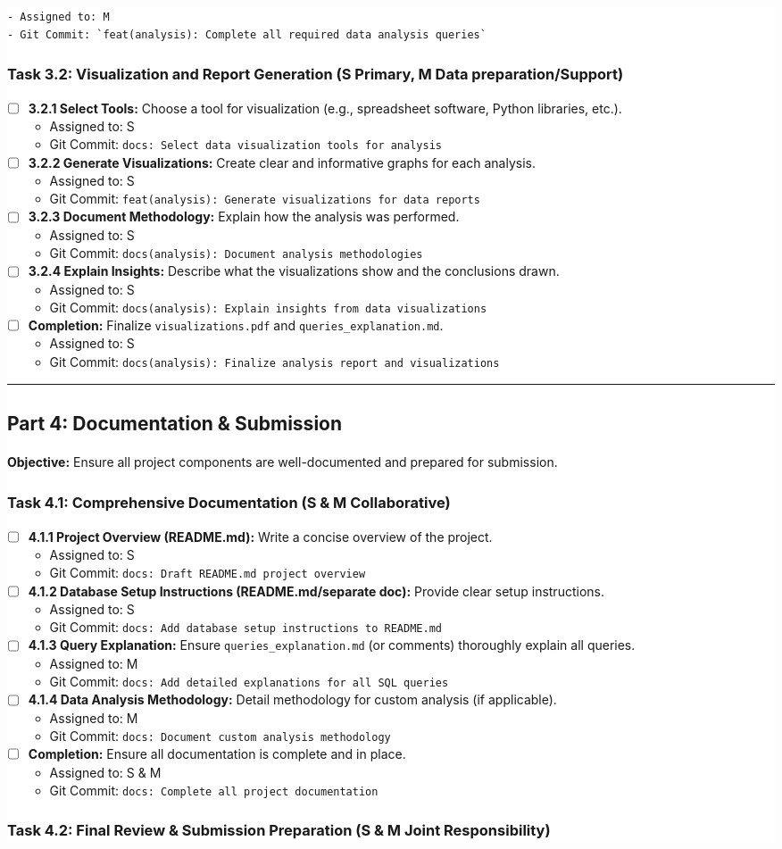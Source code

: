     - Assigned to: M
    - Git Commit: `feat(analysis): Complete all required data analysis queries`

### Task 3.2: Visualization and Report Generation (S Primary, M Data preparation/Support)

- [ ] **3.2.1 Select Tools:** Choose a tool for visualization (e.g., spreadsheet software, Python libraries, etc.).
    - Assigned to: S
    - Git Commit: `docs: Select data visualization tools for analysis`
- [ ] **3.2.2 Generate Visualizations:** Create clear and informative graphs for each analysis.
    - Assigned to: S
    - Git Commit: `feat(analysis): Generate visualizations for data reports`
- [ ] **3.2.3 Document Methodology:** Explain how the analysis was performed.
    - Assigned to: S
    - Git Commit: `docs(analysis): Document analysis methodologies`
- [ ] **3.2.4 Explain Insights:** Describe what the visualizations show and the conclusions drawn.
    - Assigned to: S
    - Git Commit: `docs(analysis): Explain insights from data visualizations`
- [ ] **Completion:** Finalize `visualizations.pdf` and `queries_explanation.md`.
    - Assigned to: S
    - Git Commit: `docs(analysis): Finalize analysis report and visualizations`

---

## Part 4: Documentation & Submission

**Objective:** Ensure all project components are well-documented and prepared for submission.

### Task 4.1: Comprehensive Documentation (S & M Collaborative)

- [ ] **4.1.1 Project Overview (README.md):** Write a concise overview of the project.
    - Assigned to: S
    - Git Commit: `docs: Draft README.md project overview`
- [ ] **4.1.2 Database Setup Instructions (README.md/separate doc):** Provide clear setup instructions.
    - Assigned to: S
    - Git Commit: `docs: Add database setup instructions to README.md`
- [ ] **4.1.3 Query Explanation:** Ensure `queries_explanation.md` (or comments) thoroughly explain all queries.
    - Assigned to: M
    - Git Commit: `docs: Add detailed explanations for all SQL queries`
- [ ] **4.1.4 Data Analysis Methodology:** Detail methodology for custom analysis (if applicable).
    - Assigned to: M
    - Git Commit: `docs: Document custom analysis methodology`
- [ ] **Completion:** Ensure all documentation is complete and in place.
    - Assigned to: S & M
    - Git Commit: `docs: Complete all project documentation`

### Task 4.2: Final Review & Submission Preparation (S & M Joint Responsibility)

